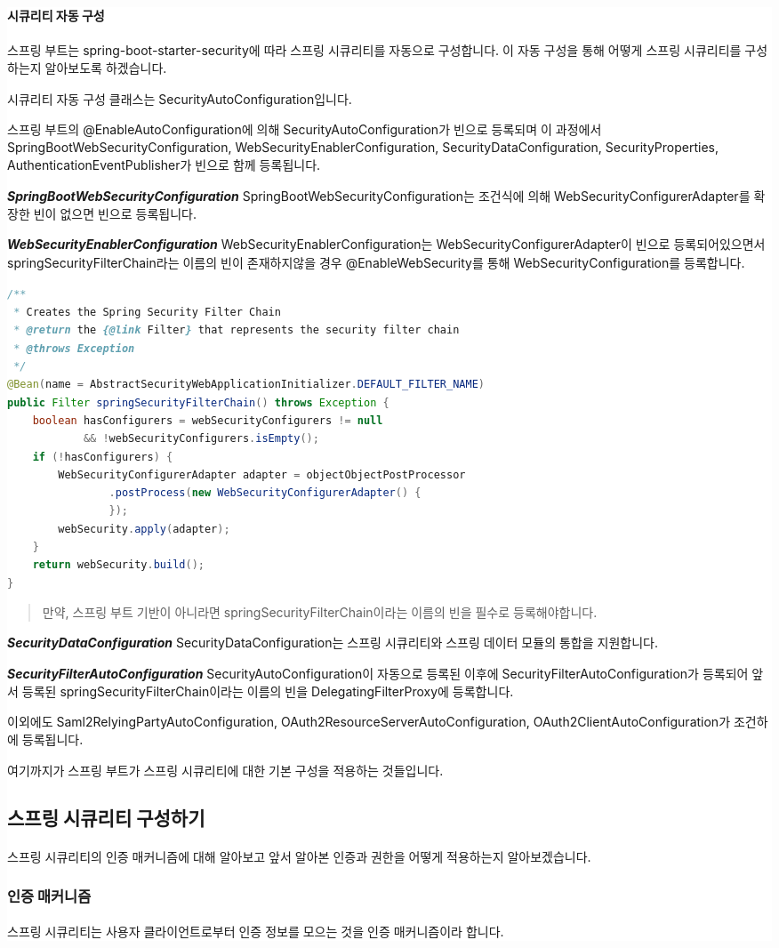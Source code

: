 #### 시큐리티 자동 구성
스프링 부트는 spring-boot-starter-security에 따라 스프링 시큐리티를 자동으로 구성합니다. 이 자동 구성을 통해 어떻게 스프링 시큐리티를 구성하는지 알아보도록 하겠습니다.

시큐리티 자동 구성 클래스는 SecurityAutoConfiguration입니다.

스프링 부트의 @EnableAutoConfiguration에 의해 SecurityAutoConfiguration가 빈으로 등록되며 이 과정에서 SpringBootWebSecurityConfiguration, WebSecurityEnablerConfiguration, SecurityDataConfiguration, SecurityProperties, AuthenticationEventPublisher가 빈으로 함께 등록됩니다.

_**SpringBootWebSecurityConfiguration**_
SpringBootWebSecurityConfiguration는 조건식에 의해 WebSecurityConfigurerAdapter를 확장한 빈이 없으면 빈으로 등록됩니다.

_**WebSecurityEnablerConfiguration**_
WebSecurityEnablerConfiguration는 WebSecurityConfigurerAdapter이 빈으로 등록되어있으면서 springSecurityFilterChain라는 이름의 빈이 존재하지않을 경우 @EnableWebSecurity를 통해 WebSecurityConfiguration를 등록합니다.

```java
/**
 * Creates the Spring Security Filter Chain
 * @return the {@link Filter} that represents the security filter chain
 * @throws Exception
 */
@Bean(name = AbstractSecurityWebApplicationInitializer.DEFAULT_FILTER_NAME)
public Filter springSecurityFilterChain() throws Exception {
	boolean hasConfigurers = webSecurityConfigurers != null
			&& !webSecurityConfigurers.isEmpty();
	if (!hasConfigurers) {
		WebSecurityConfigurerAdapter adapter = objectObjectPostProcessor
				.postProcess(new WebSecurityConfigurerAdapter() {
				});
		webSecurity.apply(adapter);
	}
	return webSecurity.build();
}
```

> 만약, 스프링 부트 기반이 아니라면 springSecurityFilterChain이라는 이름의 빈을 필수로 등록해야합니다.

_**SecurityDataConfiguration**_
SecurityDataConfiguration는 스프링 시큐리티와 스프링 데이터 모듈의 통합을 지원합니다.

_**SecurityFilterAutoConfiguration**_
SecurityAutoConfiguration이 자동으로 등록된 이후에 SecurityFilterAutoConfiguration가 등록되어 앞서 등록된 springSecurityFilterChain이라는 이름의 빈을 DelegatingFilterProxy에 등록합니다.

이외에도 Saml2RelyingPartyAutoConfiguration, OAuth2ResourceServerAutoConfiguration, OAuth2ClientAutoConfiguration가 조건하에 등록됩니다.

여기까지가 스프링 부트가 스프링 시큐리티에 대한 기본 구성을 적용하는 것들입니다.

## 스프링 시큐리티 구성하기
스프링 시큐리티의 인증 매커니즘에 대해 알아보고 앞서 알아본 인증과 권한을 어떻게 적용하는지 알아보겠습니다.

### 인증 매커니즘
스프링 시큐리티는 사용자 클라이언트로부터 인증 정보를 모으는 것을 인증 매커니즘이라 합니다.
